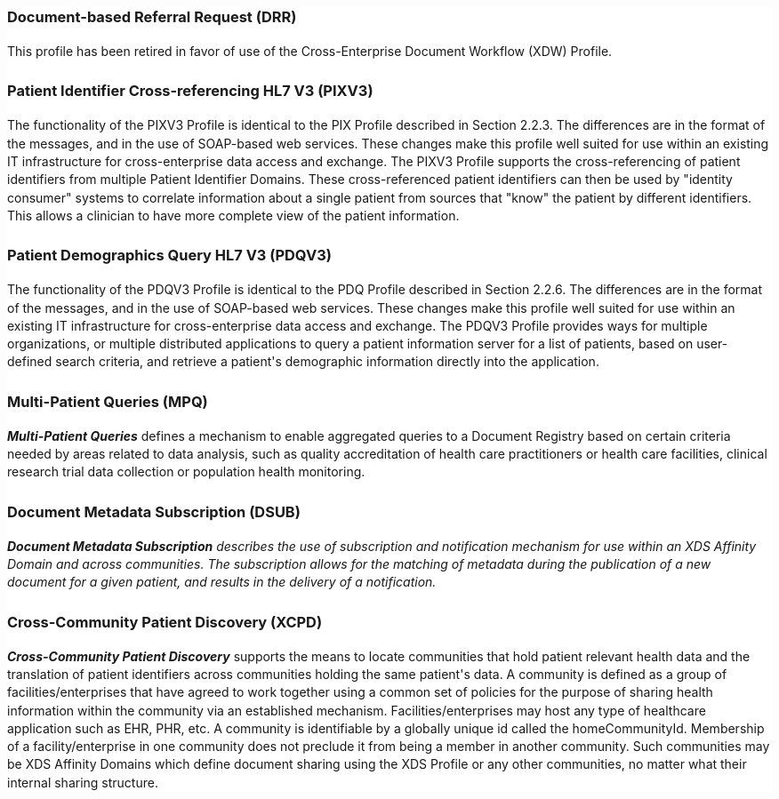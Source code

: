 ### **Document-based Referral Request (DRR)**

This profile has been retired in favor of use of the Cross-Enterprise
Document Workflow (XDW) Profile.

### **Patient Identifier Cross-referencing HL7 V3 (PIXV3)** 

The functionality of the PIXV3 Profile is identical to the PIX Profile
described in Section 2.2.3. The differences are in the format of the
messages, and in the use of SOAP-based web services. These changes make
this profile well suited for use within an existing IT infrastructure
for cross-enterprise data access and exchange. The PIXV3 Profile
supports the cross-referencing of patient identifiers from multiple
Patient Identifier Domains. These cross-referenced patient identifiers
can then be used by "identity consumer" systems to correlate information
about a single patient from sources that "know" the patient by different
identifiers. This allows a clinician to have more complete view of the
patient information.

### **Patient Demographics Query HL7 V3 (PDQV3)** 

The functionality of the PDQV3 Profile is identical to the PDQ Profile
described in Section 2.2.6. The differences are in the format of the
messages, and in the use of SOAP-based web services. These changes make
this profile well suited for use within an existing IT infrastructure
for cross-enterprise data access and exchange. The PDQV3 Profile
provides ways for multiple organizations, or multiple distributed
applications to query a patient information server for a list of
patients, based on user-defined search criteria, and retrieve a
patient's demographic information directly into the application.

### **Multi-Patient Queries (MPQ)** 

***Multi-Patient Queries*** defines a mechanism to enable aggregated
queries to a Document Registry based on certain criteria needed by areas
related to data analysis, such as quality accreditation of health care
practitioners or health care facilities, clinical research trial data
collection or population health monitoring.

### **Document Metadata Subscription (DSUB)**

***Document Metadata Subscription** describes the use of subscription
and notification mechanism for use within an XDS Affinity Domain and
across communities. The subscription allows for the matching of metadata
during the publication of a new document for a given patient, and
results in the delivery of a notification.*

### **Cross-Community Patient Discovery (XCPD)** 

***Cross-Community Patient Discovery*** supports the means to locate
communities that hold patient relevant health data and the translation
of patient identifiers across communities holding the same patient's
data. A community is defined as a group of facilities/enterprises that
have agreed to work together using a common set of policies for the
purpose of sharing health information within the community via an
established mechanism. Facilities/enterprises may host any type of
healthcare application such as EHR, PHR, etc. A community is
identifiable by a globally unique id called the homeCommunityId.
Membership of a facility/enterprise in one community does not preclude
it from being a member in another community. Such communities may be XDS
Affinity Domains which define document sharing using the XDS Profile or
any other communities, no matter what their internal sharing structure.
